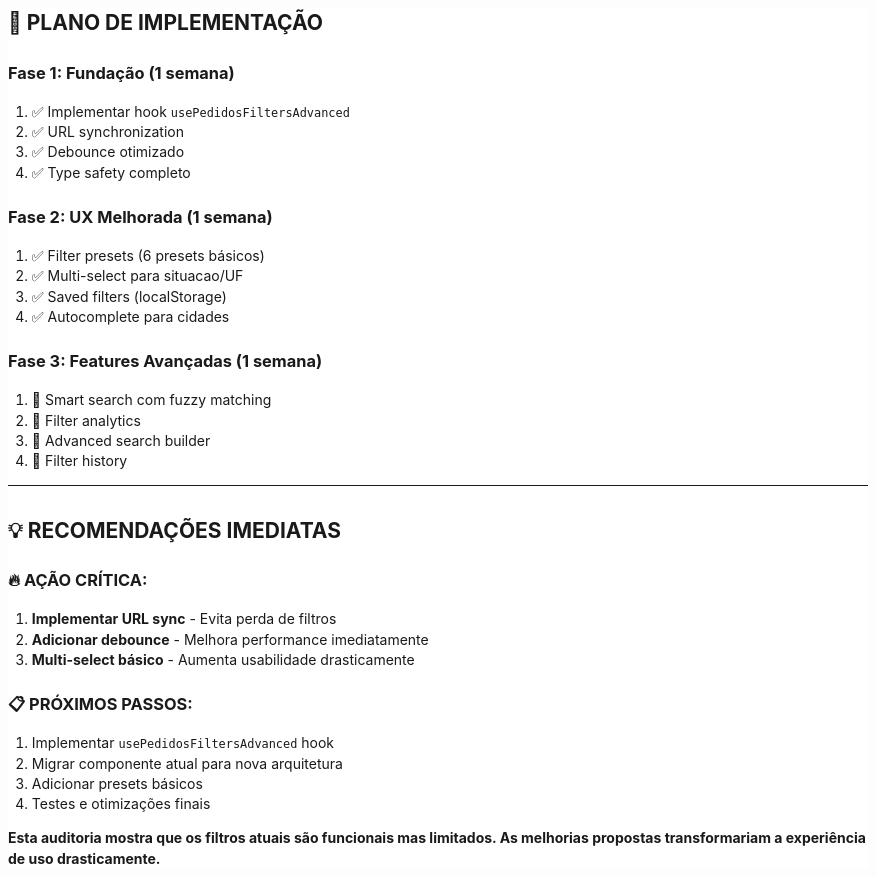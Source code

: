 
## 🚀 PLANO DE IMPLEMENTAÇÃO

### **Fase 1: Fundação (1 semana)**
1. ✅ Implementar hook `usePedidosFiltersAdvanced`
2. ✅ URL synchronization
3. ✅ Debounce otimizado
4. ✅ Type safety completo

### **Fase 2: UX Melhorada (1 semana)**
1. ✅ Filter presets (6 presets básicos)
2. ✅ Multi-select para situacao/UF
3. ✅ Saved filters (localStorage)
4. ✅ Autocomplete para cidades

### **Fase 3: Features Avançadas (1 semana)**
1. 🔄 Smart search com fuzzy matching
2. 🔄 Filter analytics
3. 🔄 Advanced search builder
4. 🔄 Filter history

---

## 💡 RECOMENDAÇÕES IMEDIATAS

### 🔥 **AÇÃO CRÍTICA:**
1. **Implementar URL sync** - Evita perda de filtros
2. **Adicionar debounce** - Melhora performance imediatamente
3. **Multi-select básico** - Aumenta usabilidade drasticamente

### 📋 **PRÓXIMOS PASSOS:**
1. Implementar `usePedidosFiltersAdvanced` hook
2. Migrar componente atual para nova arquitetura
3. Adicionar presets básicos
4. Testes e otimizações finais

**Esta auditoria mostra que os filtros atuais são funcionais mas limitados. As melhorias propostas transformariam a experiência de uso drasticamente.**